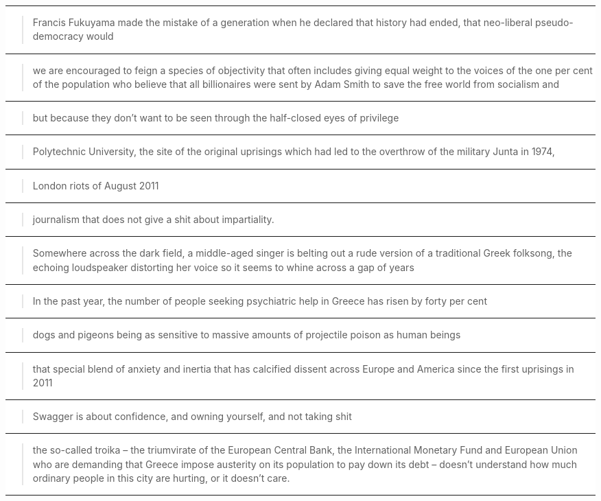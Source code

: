 ***

> Francis Fukuyama made the mistake of a generation when he declared that history had ended, that neo-liberal pseudo-democracy would

***

> we are encouraged to feign a species of objectivity that often includes giving equal weight to the voices of the one per cent of the population who believe that all billionaires were sent by Adam Smith to save the free world from socialism and

***

> but because they don’t want to be seen through the half-closed eyes of privilege

***

> Polytechnic University, the site of the original uprisings which had led to the overthrow of the military Junta in 1974,

***

> London riots of August 2011

***

> journalism that does not give a shit about impartiality.

***

> Somewhere across the dark field, a middle-aged singer is belting out a rude version of a traditional Greek folksong, the echoing loudspeaker distorting her voice so it seems to whine across a gap of years

***

> In the past year, the number of people seeking psychiatric help in Greece has risen by forty per cent

***

> dogs and pigeons being as sensitive to massive amounts of projectile poison as human beings

***

> that special blend of anxiety and inertia that has calcified dissent across Europe and America since the first uprisings in 2011

***

> Swagger is about confidence, and owning yourself, and not taking shit

***

> the so-called troika – the triumvirate of the European Central Bank, the International Monetary Fund and European Union who are demanding that Greece impose austerity on its population to pay down its debt – doesn’t understand how much ordinary people in this city are hurting, or it doesn’t care.

***
